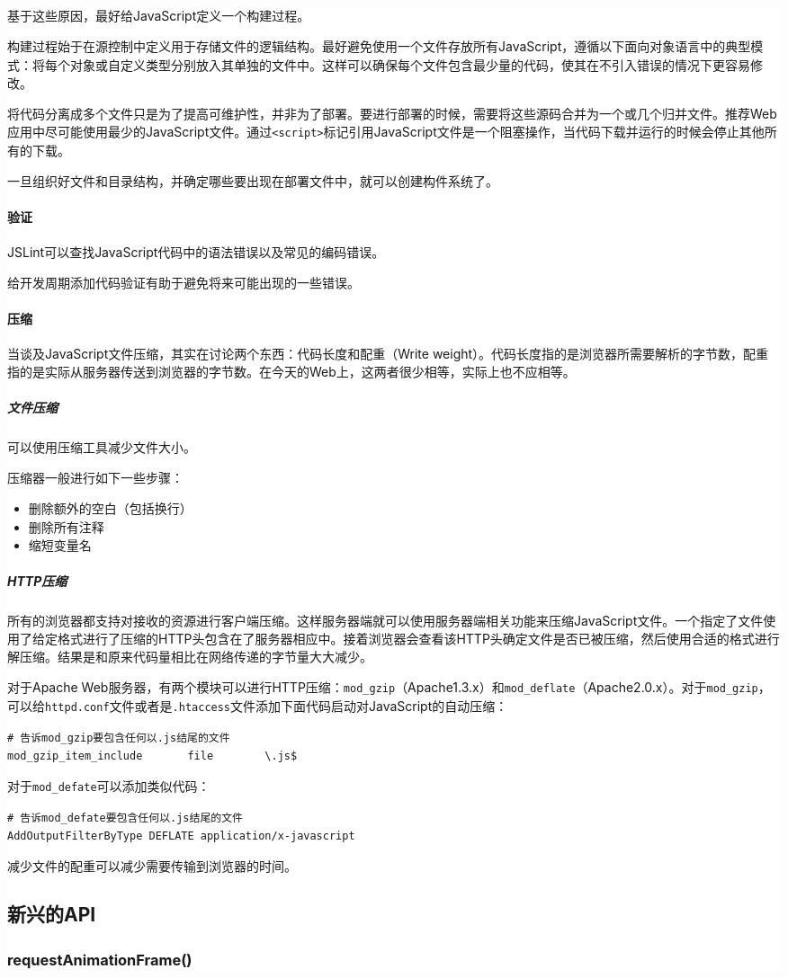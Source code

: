基于这些原因，最好给JavaScript定义一个构建过程。

构建过程始于在源控制中定义用于存储文件的逻辑结构。最好避免使用一个文件存放所有JavaScript，遵循以下面向对象语言中的典型模式：将每个对象或自定义类型分别放入其单独的文件中。这样可以确保每个文件包含最少量的代码，使其在不引入错误的情况下更容易修改。

将代码分离成多个文件只是为了提高可维护性，并非为了部署。要进行部署的时候，需要将这些源码合并为一个或几个归并文件。推荐Web应用中尽可能使用最少的JavaScript文件。通过`<script>`标记引用JavaScript文件是一个阻塞操作，当代码下载并运行的时候会停止其他所有的下载。

一旦组织好文件和目录结构，并确定哪些要出现在部署文件中，就可以创建构件系统了。

#### 验证

JSLint可以查找JavaScript代码中的语法错误以及常见的编码错误。

给开发周期添加代码验证有助于避免将来可能出现的一些错误。

#### 压缩

当谈及JavaScript文件压缩，其实在讨论两个东西：代码长度和配重（Write weight）。代码长度指的是浏览器所需要解析的字节数，配重指的是实际从服务器传送到浏览器的字节数。在今天的Web上，这两者很少相等，实际上也不应相等。

##### 文件压缩

可以使用压缩工具减少文件大小。

压缩器一般进行如下一些步骤：

* 删除额外的空白（包括换行）
* 删除所有注释
* 缩短变量名

##### HTTP压缩

所有的浏览器都支持对接收的资源进行客户端压缩。这样服务器端就可以使用服务器端相关功能来压缩JavaScript文件。一个指定了文件使用了给定格式进行了压缩的HTTP头包含在了服务器相应中。接着浏览器会查看该HTTP头确定文件是否已被压缩，然后使用合适的格式进行解压缩。结果是和原来代码量相比在网络传递的字节量大大减少。

对于Apache Web服务器，有两个模块可以进行HTTP压缩：`mod_gzip`（Apache1.3.x）和`mod_deflate`（Apache2.0.x）。对于`mod_gzip`，可以给`httpd.conf`文件或者是`.htaccess`文件添加下面代码启动对JavaScript的自动压缩：

```nginx
# 告诉mod_gzip要包含任何以.js结尾的文件
mod_gzip_item_include		file		\.js$
```

对于`mod_defate`可以添加类似代码：

```nginx
# 告诉mod_defate要包含任何以.js结尾的文件
AddOutputFilterByType DEFLATE application/x-javascript
```

减少文件的配重可以减少需要传输到浏览器的时间。



## 新兴的API

### requestAnimationFrame()
